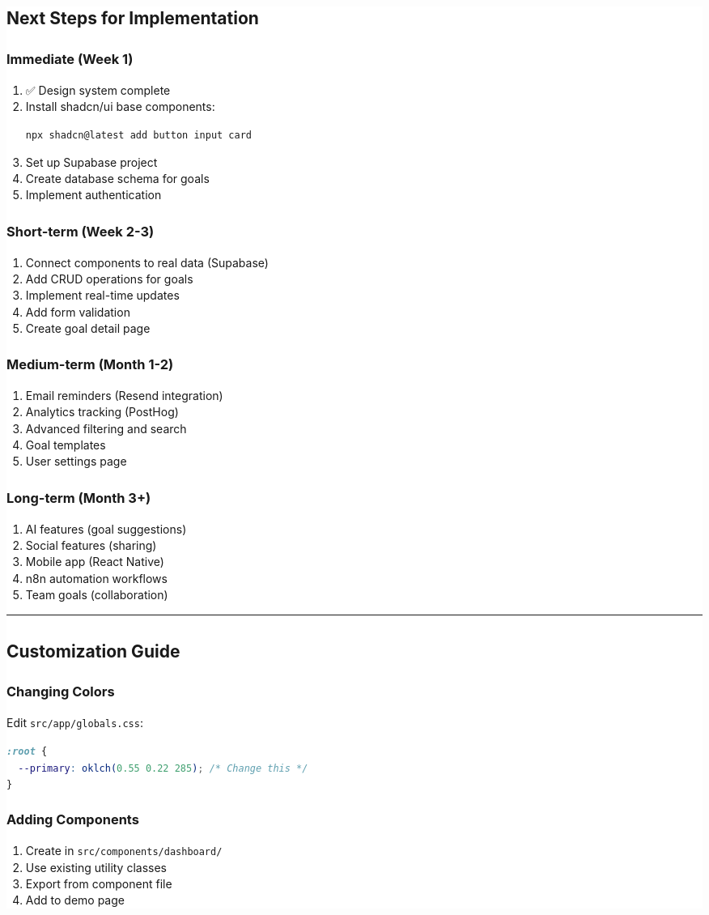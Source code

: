 
## Next Steps for Implementation

### Immediate (Week 1)
1. ✅ Design system complete
2. Install shadcn/ui base components:
   ```bash
   npx shadcn@latest add button input card
   ```
3. Set up Supabase project
4. Create database schema for goals
5. Implement authentication

### Short-term (Week 2-3)
1. Connect components to real data (Supabase)
2. Add CRUD operations for goals
3. Implement real-time updates
4. Add form validation
5. Create goal detail page

### Medium-term (Month 1-2)
1. Email reminders (Resend integration)
2. Analytics tracking (PostHog)
3. Advanced filtering and search
4. Goal templates
5. User settings page

### Long-term (Month 3+)
1. AI features (goal suggestions)
2. Social features (sharing)
3. Mobile app (React Native)
4. n8n automation workflows
5. Team goals (collaboration)

---

## Customization Guide

### Changing Colors

Edit `src/app/globals.css`:

```css
:root {
  --primary: oklch(0.55 0.22 285); /* Change this */
}
```

### Adding Components

1. Create in `src/components/dashboard/`
2. Use existing utility classes
3. Export from component file
4. Add to demo page
